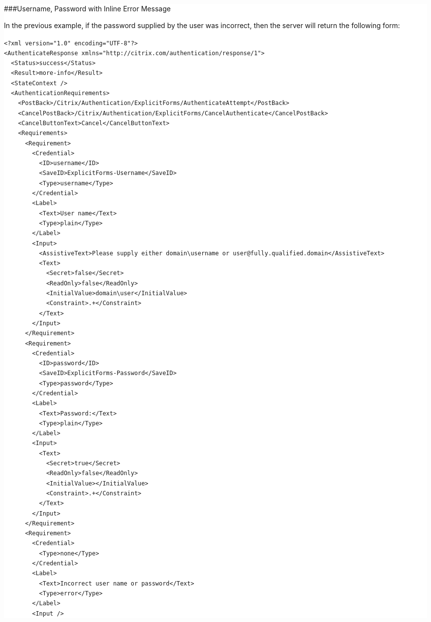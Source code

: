 ###Username, Password with Inline Error Message

In the previous example, if the password supplied by the user was incorrect, then the server will return the following form:

```
<?xml version="1.0" encoding="UTF-8"?>
<AuthenticateResponse xmlns="http://citrix.com/authentication/response/1">
  <Status>success</Status>
  <Result>more-info</Result>
  <StateContext />
  <AuthenticationRequirements>
    <PostBack>/Citrix/Authentication/ExplicitForms/AuthenticateAttempt</PostBack>
    <CancelPostBack>/Citrix/Authentication/ExplicitForms/CancelAuthenticate</CancelPostBack>
    <CancelButtonText>Cancel</CancelButtonText>
    <Requirements>
      <Requirement>
        <Credential>
          <ID>username</ID>
          <SaveID>ExplicitForms-Username</SaveID>
          <Type>username</Type>
        </Credential>
        <Label>
          <Text>User name</Text>
          <Type>plain</Type>
        </Label>
        <Input>
          <AssistiveText>Please supply either domain\username or user@fully.qualified.domain</AssistiveText>
          <Text>
            <Secret>false</Secret>
            <ReadOnly>false</ReadOnly>
            <InitialValue>domain\user</InitialValue>
            <Constraint>.+</Constraint>
          </Text>
        </Input>
      </Requirement>
      <Requirement>
        <Credential>
          <ID>password</ID>
          <SaveID>ExplicitForms-Password</SaveID>
          <Type>password</Type>
        </Credential>
        <Label>
          <Text>Password:</Text>
          <Type>plain</Type>
        </Label>
        <Input>
          <Text>
            <Secret>true</Secret>
            <ReadOnly>false</ReadOnly>
            <InitialValue></InitialValue>
            <Constraint>.+</Constraint>
          </Text>
        </Input>
      </Requirement>
      <Requirement>
        <Credential>
          <Type>none</Type>
        </Credential>
        <Label>
          <Text>Incorrect user name or password</Text>
          <Type>error</Type>
        </Label>
        <Input />
```
